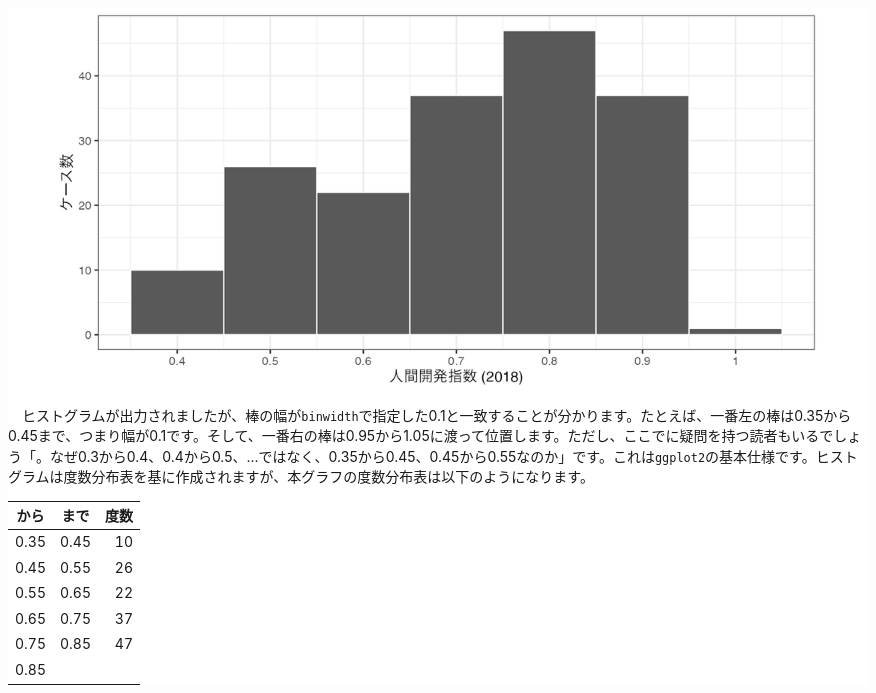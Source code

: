 <img src="visualization2_files/figure-html/unnamed-chunk-27-1.png" width="768" style="display: block; margin: auto;" />

　ヒストグラムが出力されましたが、棒の幅が`binwidth`で指定した0.1と一致することが分かります。たとえば、一番左の棒は0.35から0.45まで、つまり幅が0.1です。そして、一番右の棒は0.95から1.05に渡って位置します。ただし、ここでに疑問を持つ読者もいるでしょう「。なぜ0.3から0.4、0.4から0.5、...ではなく、0.35から0.45、0.45から0.55なのか」です。これは`ggplot2`の基本仕様です。ヒストグラムは度数分布表を基に作成されますが、本グラフの度数分布表は以下のようになります。

<table class="table" style="width: auto !important; margin-left: auto; margin-right: auto;">
 <thead>
  <tr>
   <th style="text-align:right;text-align: center;"> から </th>
   <th style="text-align:right;text-align: center;"> まで </th>
   <th style="text-align:right;text-align: center;"> 度数 </th>
  </tr>
 </thead>
<tbody>
  <tr>
   <td style="text-align:right;"> 0.35 </td>
   <td style="text-align:right;"> 0.45 </td>
   <td style="text-align:right;"> 10 </td>
  </tr>
  <tr>
   <td style="text-align:right;"> 0.45 </td>
   <td style="text-align:right;"> 0.55 </td>
   <td style="text-align:right;"> 26 </td>
  </tr>
  <tr>
   <td style="text-align:right;"> 0.55 </td>
   <td style="text-align:right;"> 0.65 </td>
   <td style="text-align:right;"> 22 </td>
  </tr>
  <tr>
   <td style="text-align:right;"> 0.65 </td>
   <td style="text-align:right;"> 0.75 </td>
   <td style="text-align:right;"> 37 </td>
  </tr>
  <tr>
   <td style="text-align:right;"> 0.75 </td>
   <td style="text-align:right;"> 0.85 </td>
   <td style="text-align:right;"> 47 </td>
  </tr>
  <tr>
   <td style="text-align:right;"> 0.85 </td>